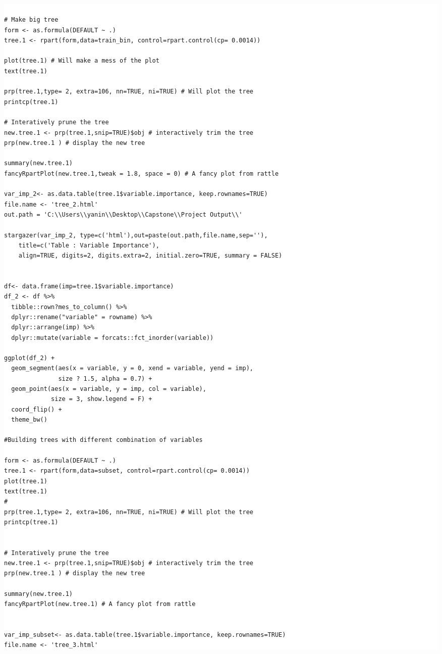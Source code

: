 ```{r}

# Make big tree
form <- as.formula(DEFAULT ~ .)
tree.1 <- rpart(form,data=train_bin, control=rpart.control(cp= 0.0014))

plot(tree.1) # Will make a mess of the plot
text(tree.1)

prp(tree.1,type= 2, extra=106, nn=TRUE, ni=TRUE) # Will plot the tree
printcp(tree.1)

# Interatively prune the tree
new.tree.1 <- prp(tree.1,snip=TRUE)$obj # interactively trim the tree
prp(new.tree.1 ) # display the new tree

summary(new.tree.1)
fancyRpartPlot(new.tree.1,tweak = 1.8, space = 0) # A fancy plot from rattle

var_imp_2<- as.data.table(tree.1$variable.importance, keep.rownames=TRUE)
file.name <- 'tree_2.html'
out.path = 'C:\\Users\\yanin\\Desktop\\Capstone\\Project Output\\'

stargazer(var_imp_2, type=c('html'),out=paste(out.path,file.name,sep=''),
	title=c('Table : Variable Importance'),
	align=TRUE, digits=2, digits.extra=2, initial.zero=TRUE, summary = FALSE)


df<- data.frame(imp=tree.1$variable.importance)
df_2 <- df %>% 
  tibble::rown?mes_to_column() %>% 
  dplyr::rename("variable" = rowname) %>% 
  dplyr::arrange(imp) %>%
  dplyr::mutate(variable = forcats::fct_inorder(variable))

ggplot(df_2) +
  geom_segment(aes(x = variable, y = 0, xend = variable, yend = imp), 
               size ? 1.5, alpha = 0.7) +
  geom_point(aes(x = variable, y = imp, col = variable), 
             size = 3, show.legend = F) +
  coord_flip() +
  theme_bw()

#Building trees with different combination of variables 

form <- as.formula(DEFAULT ~ .)
tree.1 <- rpart(form,data=subset, control=rpart.control(cp= 0.0014))
plot(tree.1) 
text(tree.1)
#
prp(tree.1,type= 2, extra=106, nn=TRUE, ni=TRUE) # Will plot the tree
printcp(tree.1)


# Interatively prune the tree
new.tree.1 <- prp(tree.1,snip=TRUE)$obj # interactively trim the tree
prp(new.tree.1 ) # display the new tree

summary(new.tree.1)
fancyRpartPlot(new.tree.1) # A fancy plot from rattle


var_imp_subset<- as.data.table(tree.1$variable.importance, keep.rownames=TRUE)
file.name <- 'tree_3.html'
```